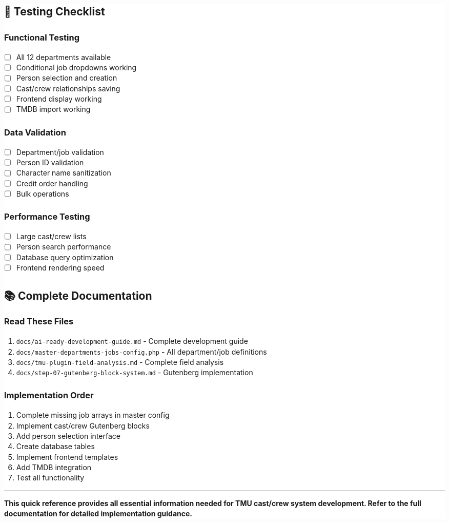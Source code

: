 ## 🎯 Testing Checklist

### **Functional Testing**
- [ ] All 12 departments available
- [ ] Conditional job dropdowns working
- [ ] Person selection and creation
- [ ] Cast/crew relationships saving
- [ ] Frontend display working
- [ ] TMDB import working

### **Data Validation**
- [ ] Department/job validation
- [ ] Person ID validation
- [ ] Character name sanitization
- [ ] Credit order handling
- [ ] Bulk operations

### **Performance Testing**
- [ ] Large cast/crew lists
- [ ] Person search performance
- [ ] Database query optimization
- [ ] Frontend rendering speed

## 📚 Complete Documentation

### **Read These Files**
1. `docs/ai-ready-development-guide.md` - Complete development guide
2. `docs/master-departments-jobs-config.php` - All department/job definitions
3. `docs/tmu-plugin-field-analysis.md` - Complete field analysis
4. `docs/step-07-gutenberg-block-system.md` - Gutenberg implementation

### **Implementation Order**
1. Complete missing job arrays in master config
2. Implement cast/crew Gutenberg blocks
3. Add person selection interface
4. Create database tables
5. Implement frontend templates
6. Add TMDB integration
7. Test all functionality

---

**This quick reference provides all essential information needed for TMU cast/crew system development. Refer to the full documentation for detailed implementation guidance.**